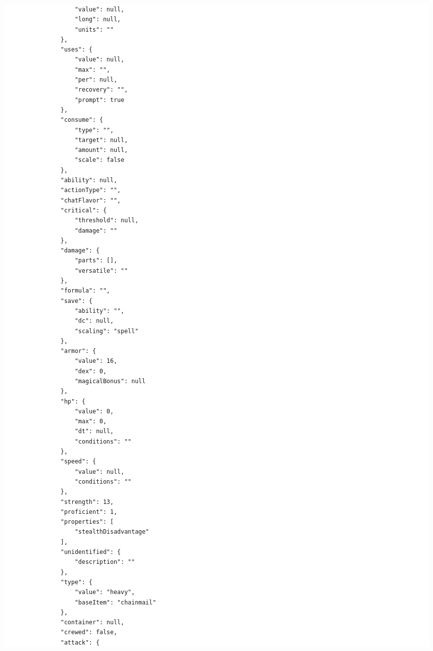                         "value": null,
                        "long": null,
                        "units": ""
                    },
                    "uses": {
                        "value": null,
                        "max": "",
                        "per": null,
                        "recovery": "",
                        "prompt": true
                    },
                    "consume": {
                        "type": "",
                        "target": null,
                        "amount": null,
                        "scale": false
                    },
                    "ability": null,
                    "actionType": "",
                    "chatFlavor": "",
                    "critical": {
                        "threshold": null,
                        "damage": ""
                    },
                    "damage": {
                        "parts": [],
                        "versatile": ""
                    },
                    "formula": "",
                    "save": {
                        "ability": "",
                        "dc": null,
                        "scaling": "spell"
                    },
                    "armor": {
                        "value": 16,
                        "dex": 0,
                        "magicalBonus": null
                    },
                    "hp": {
                        "value": 0,
                        "max": 0,
                        "dt": null,
                        "conditions": ""
                    },
                    "speed": {
                        "value": null,
                        "conditions": ""
                    },
                    "strength": 13,
                    "proficient": 1,
                    "properties": [
                        "stealthDisadvantage"
                    ],
                    "unidentified": {
                        "description": ""
                    },
                    "type": {
                        "value": "heavy",
                        "baseItem": "chainmail"
                    },
                    "container": null,
                    "crewed": false,
                    "attack": {